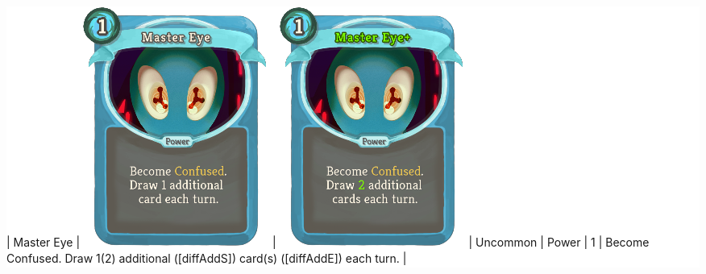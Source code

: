 | Master Eye | ![](../../downfall/small-card-images/MasterEye.png) | ![](../../downfall/small-card-images/MasterEyePlus.png) | Uncommon | Power | 1 | Become Confused. Draw 1(2) additional ([diffAddS]) card(s) ([diffAddE]) each turn. |